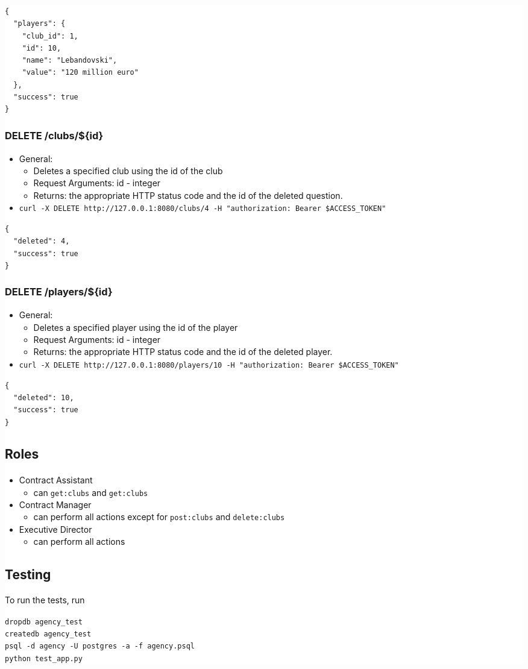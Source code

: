 ```
{
  "players": {
    "club_id": 1,
    "id": 10,
    "name": "Lebandovski",
    "value": "120 million euro"
  },
  "success": true
}
```
### DELETE /clubs/${id}
- General:
    - Deletes a specified club using the id of the club
    - Request Arguments: id - integer
    - Returns: the appropriate HTTP status code and the id of the deleted question.
- `curl -X DELETE http://127.0.0.1:8080/clubs/4 -H "authorization: Bearer $ACCESS_TOKEN"`
```
{
  "deleted": 4,
  "success": true
}
```
### DELETE /players/${id}
- General:
    - Deletes a specified player using the id of the player
    - Request Arguments: id - integer
    - Returns: the appropriate HTTP status code and the id of the deleted player.
- `curl -X DELETE http://127.0.0.1:8080/players/10 -H "authorization: Bearer $ACCESS_TOKEN"`
```
{
  "deleted": 10, 
  "success": true
}
```
## Roles
- Contract Assistant
    - can `get:clubs` and `get:clubs` 
- Contract Manager
    - can perform all actions except for `post:clubs` and `delete:clubs`
- Executive Director
    - can perform all actions
## Testing
To run the tests, run
```
dropdb agency_test
createdb agency_test
psql -d agency -U postgres -a -f agency.psql
python test_app.py
```